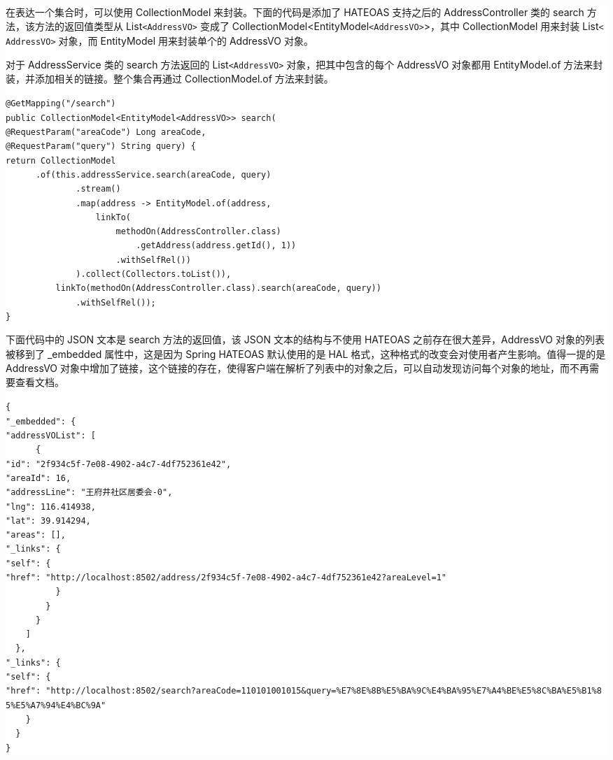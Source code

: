 ```
```

在表达一个集合时，可以使用 CollectionModel 来封装。下面的代码是添加了 HATEOAS 支持之后的 AddressController 类的 search 方法，该方法的返回值类型从 List`<AddressVO>` 变成了 CollectionModel<EntityModel`<AddressVO>`\>，其中 CollectionModel 用来封装 List`<AddressVO>` 对象，而 EntityModel 用来封装单个的 AddressVO 对象。

对于 AddressService 类的 search 方法返回的 List`<AddressVO>` 对象，把其中包含的每个 AddressVO 对象都用 EntityModel.of 方法来封装，并添加相关的链接。整个集合再通过 CollectionModel.of 方法来封装。

```
@GetMapping("/search") 
public CollectionModel<EntityModel<AddressVO>> search( 
@RequestParam("areaCode") Long areaCode, 
@RequestParam("query") String query) { 
return CollectionModel 
      .of(this.addressService.search(areaCode, query) 
              .stream() 
              .map(address -> EntityModel.of(address, 
                  linkTo( 
                      methodOn(AddressController.class) 
                          .getAddress(address.getId(), 1)) 
                      .withSelfRel()) 
              ).collect(Collectors.toList()), 
          linkTo(methodOn(AddressController.class).search(areaCode, query)) 
              .withSelfRel()); 
}
```

下面代码中的 JSON 文本是 search 方法的返回值，该 JSON 文本的结构与不使用 HATEOAS 之前存在很大差异，AddressVO 对象的列表被移到了 \_embedded 属性中，这是因为 Spring HATEOAS 默认使用的是 HAL 格式，这种格式的改变会对使用者产生影响。值得一提的是 AddressVO 对象中增加了链接，这个链接的存在，使得客户端在解析了列表中的对象之后，可以自动发现访问每个对象的地址，而不再需要查看文档。

```
{ 
"_embedded": { 
"addressVOList": [ 
      { 
"id": "2f934c5f-7e08-4902-a4c7-4df752361e42", 
"areaId": 16, 
"addressLine": "王府井社区居委会-0", 
"lng": 116.414938, 
"lat": 39.914294, 
"areas": [], 
"_links": { 
"self": { 
"href": "http://localhost:8502/address/2f934c5f-7e08-4902-a4c7-4df752361e42?areaLevel=1" 
          } 
        } 
      } 
    ] 
  }, 
"_links": { 
"self": { 
"href": "http://localhost:8502/search?areaCode=110101001015&query=%E7%8E%8B%E5%BA%9C%E4%BA%95%E7%A4%BE%E5%8C%BA%E5%B1%85%E5%A7%94%E4%BC%9A" 
    } 
  } 
}
```
